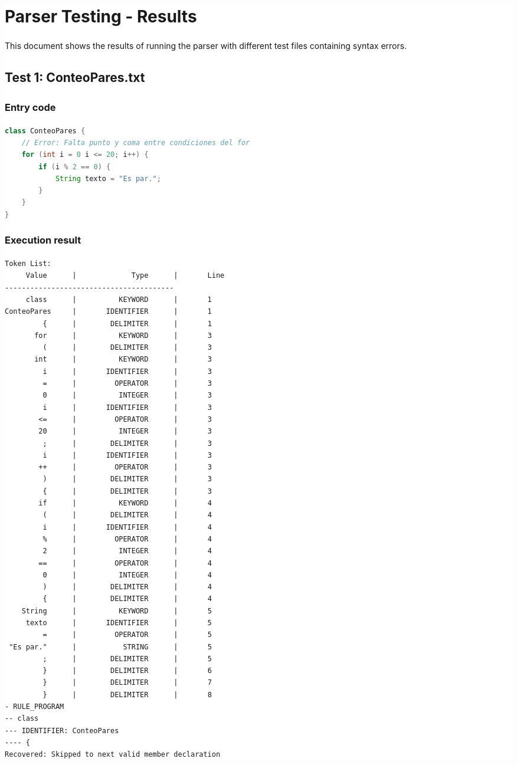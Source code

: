 # Parser Testing - Results

This document shows the results of running the parser with different test files containing syntax errors.

## Test 1: ConteoPares.txt
### Entry code
```java
class ConteoPares {
    // Error: Falta punto y coma entre condiciones del for
    for (int i = 0 i <= 20; i++) {
        if (i % 2 == 0) {
            String texto = "Es par.";
        }
    }
}
```
### Execution result
```
Token List:
     Value      |             Type      |       Line
----------------------------------------
     class      |          KEYWORD      |       1
ConteoPares     |       IDENTIFIER      |       1
         {      |        DELIMITER      |       1
       for      |          KEYWORD      |       3
         (      |        DELIMITER      |       3
       int      |          KEYWORD      |       3
         i      |       IDENTIFIER      |       3
         =      |         OPERATOR      |       3
         0      |          INTEGER      |       3
         i      |       IDENTIFIER      |       3
        <=      |         OPERATOR      |       3
        20      |          INTEGER      |       3
         ;      |        DELIMITER      |       3
         i      |       IDENTIFIER      |       3
        ++      |         OPERATOR      |       3
         )      |        DELIMITER      |       3
         {      |        DELIMITER      |       3
        if      |          KEYWORD      |       4
         (      |        DELIMITER      |       4
         i      |       IDENTIFIER      |       4
         %      |         OPERATOR      |       4
         2      |          INTEGER      |       4
        ==      |         OPERATOR      |       4
         0      |          INTEGER      |       4
         )      |        DELIMITER      |       4
         {      |        DELIMITER      |       4
    String      |          KEYWORD      |       5
     texto      |       IDENTIFIER      |       5
         =      |         OPERATOR      |       5
 "Es par."      |           STRING      |       5
         ;      |        DELIMITER      |       5
         }      |        DELIMITER      |       6
         }      |        DELIMITER      |       7
         }      |        DELIMITER      |       8
- RULE_PROGRAM
-- class
--- IDENTIFIER: ConteoPares
---- {
Recovered: Skipped to next valid member declaration
```